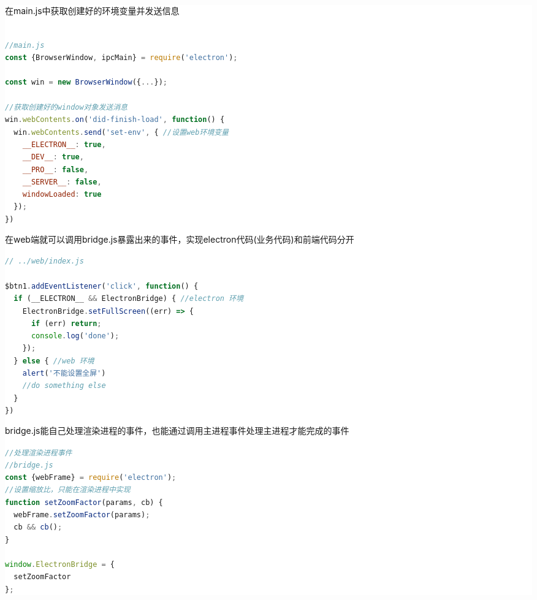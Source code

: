 在main.js中获取创建好的环境变量并发送信息

```javascript

//main.js
const {BrowserWindow, ipcMain} = require('electron');
 
const win = new BrowserWindow({...});
 
//获取创建好的window对象发送消息
win.webContents.on('did-finish-load', function() {
  win.webContents.send('set-env', { //设置web环境变量
    __ELECTRON__: true,
    __DEV__: true,
    __PRO__: false,
    __SERVER__: false,
    windowLoaded: true
  });
})
```

在web端就可以调用bridge.js暴露出来的事件，实现electron代码(业务代码)和前端代码分开

```javascript
// ../web/index.js
 
$btn1.addEventListener('click', function() {
  if (__ELECTRON__ && ElectronBridge) { //electron 环境
    ElectronBridge.setFullScreen((err) => {
      if (err) return;
      console.log('done');
    });
  } else { //web 环境
    alert('不能设置全屏')
    //do something else
  }
})
```

bridge.js能自己处理渲染进程的事件，也能通过调用主进程事件处理主进程才能完成的事件

```javascript
//处理渲染进程事件
//bridge.js
const {webFrame} = require('electron');
//设置缩放比，只能在渲染进程中实现
function setZoomFactor(params, cb) {
  webFrame.setZoomFactor(params);
  cb && cb();
}
 
window.ElectronBridge = {
  setZoomFactor
};
```
